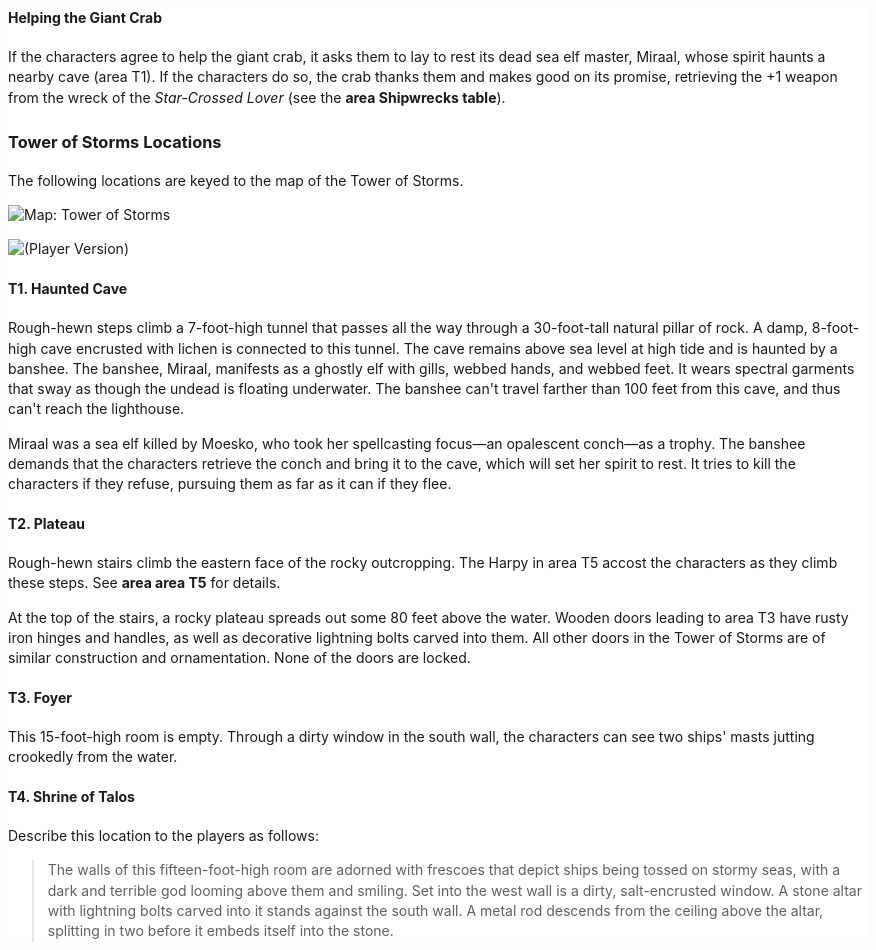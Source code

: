 #### Helping the Giant Crab

If the characters agree to help the giant crab, it asks them to lay to rest its dead sea elf master, Miraal, whose spirit haunts a nearby cave (area T1). If the characters do so, the crab thanks them and makes good on its promise, retrieving the <wc-fetch type="item">+1 weapon</wc-fetch> from the wreck of the _Star-Crossed Lover_ (see the **area Shipwrecks table**).

### Tower of Storms Locations

The following locations are keyed to the map of the Tower of Storms.

<wc-gallery>

![Map: Tower of Storms](adventure/DIP/029-map-tos-dm.jpg)

![(Player Version)](adventure/DIP/030-map-tos-pc.jpg)

</wc-gallery>

#### T1. Haunted Cave

Rough-hewn steps climb a 7-foot-high tunnel that passes all the way through a 30-foot-tall natural pillar of rock. A damp, 8-foot-high cave encrusted with lichen is connected to this tunnel. The cave remains above sea level at high tide and is haunted by a banshee. The banshee, Miraal, manifests as a ghostly elf with gills, webbed hands, and webbed feet. It wears spectral garments that sway as though the undead is floating underwater. The banshee can't travel farther than 100 feet from this cave, and thus can't reach the lighthouse.

Miraal was a sea elf killed by Moesko, who took her spellcasting focus—an opalescent conch—as a trophy. The banshee demands that the characters retrieve the conch and bring it to the cave, which will set her spirit to rest. It tries to kill the characters if they refuse, pursuing them as far as it can if they flee.

#### T2. Plateau

Rough-hewn stairs climb the eastern face of the rocky outcropping. The Harpy in area T5 accost the characters as they climb these steps. See **area area T5** for details.

At the top of the stairs, a rocky plateau spreads out some 80 feet above the water. Wooden doors leading to area T3 have rusty iron hinges and handles, as well as decorative lightning bolts carved into them. All other doors in the Tower of Storms are of similar construction and ornamentation. None of the doors are locked.

#### T3. Foyer

This 15-foot-high room is empty. Through a dirty window in the south wall, the characters can see two ships' masts jutting crookedly from the water.

#### T4. Shrine of Talos

Describe this location to the players as follows:

> The walls of this fifteen-foot-high room are adorned with frescoes that depict ships being tossed on stormy seas, with a dark and terrible god looming above them and smiling. Set into the west wall is a dirty, salt-encrusted window. A stone altar with lightning bolts carved into it stands against the south wall. A metal rod descends from the ceiling above the altar, splitting in two before it embeds itself into the stone.
